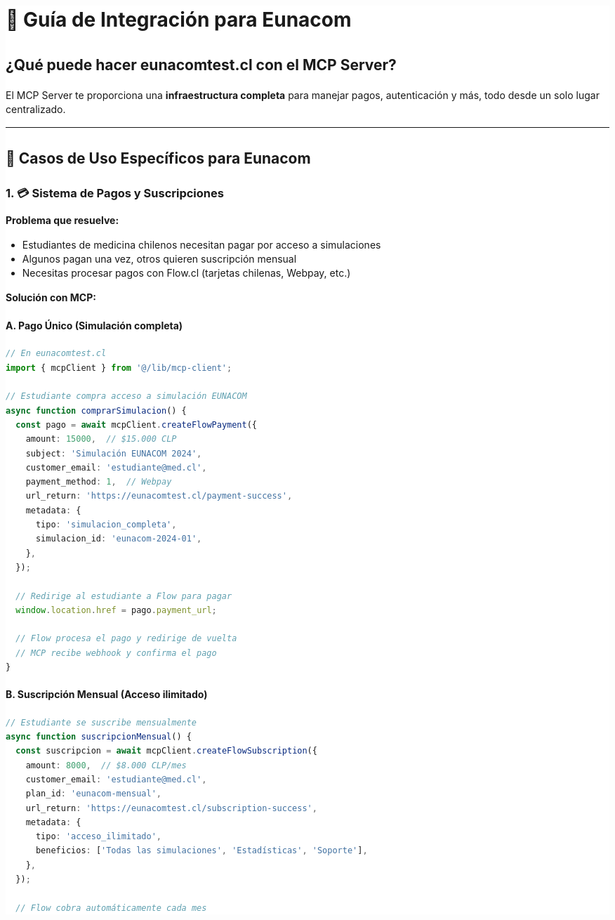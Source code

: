 # 🏥 Guía de Integración para Eunacom

## ¿Qué puede hacer eunacomtest.cl con el MCP Server?

El MCP Server te proporciona una **infraestructura completa** para manejar pagos, autenticación y más, todo desde un solo lugar centralizado.

---

## 🎯 Casos de Uso Específicos para Eunacom

### **1. 💳 Sistema de Pagos y Suscripciones**

**Problema que resuelve:**
- Estudiantes de medicina chilenos necesitan pagar por acceso a simulaciones
- Algunos pagan una vez, otros quieren suscripción mensual
- Necesitas procesar pagos con Flow.cl (tarjetas chilenas, Webpay, etc.)

**Solución con MCP:**

#### **A. Pago Único (Simulación completa)**
```typescript
// En eunacomtest.cl
import { mcpClient } from '@/lib/mcp-client';

// Estudiante compra acceso a simulación EUNACOM
async function comprarSimulacion() {
  const pago = await mcpClient.createFlowPayment({
    amount: 15000,  // $15.000 CLP
    subject: 'Simulación EUNACOM 2024',
    customer_email: 'estudiante@med.cl',
    payment_method: 1,  // Webpay
    url_return: 'https://eunacomtest.cl/payment-success',
    metadata: {
      tipo: 'simulacion_completa',
      simulacion_id: 'eunacom-2024-01',
    },
  });

  // Redirige al estudiante a Flow para pagar
  window.location.href = pago.payment_url;

  // Flow procesa el pago y redirige de vuelta
  // MCP recibe webhook y confirma el pago
}
```

#### **B. Suscripción Mensual (Acceso ilimitado)**
```typescript
// Estudiante se suscribe mensualmente
async function suscripcionMensual() {
  const suscripcion = await mcpClient.createFlowSubscription({
    amount: 8000,  // $8.000 CLP/mes
    customer_email: 'estudiante@med.cl',
    plan_id: 'eunacom-mensual',
    url_return: 'https://eunacomtest.cl/subscription-success',
    metadata: {
      tipo: 'acceso_ilimitado',
      beneficios: ['Todas las simulaciones', 'Estadísticas', 'Soporte'],
    },
  });

  // Flow cobra automáticamente cada mes
```
